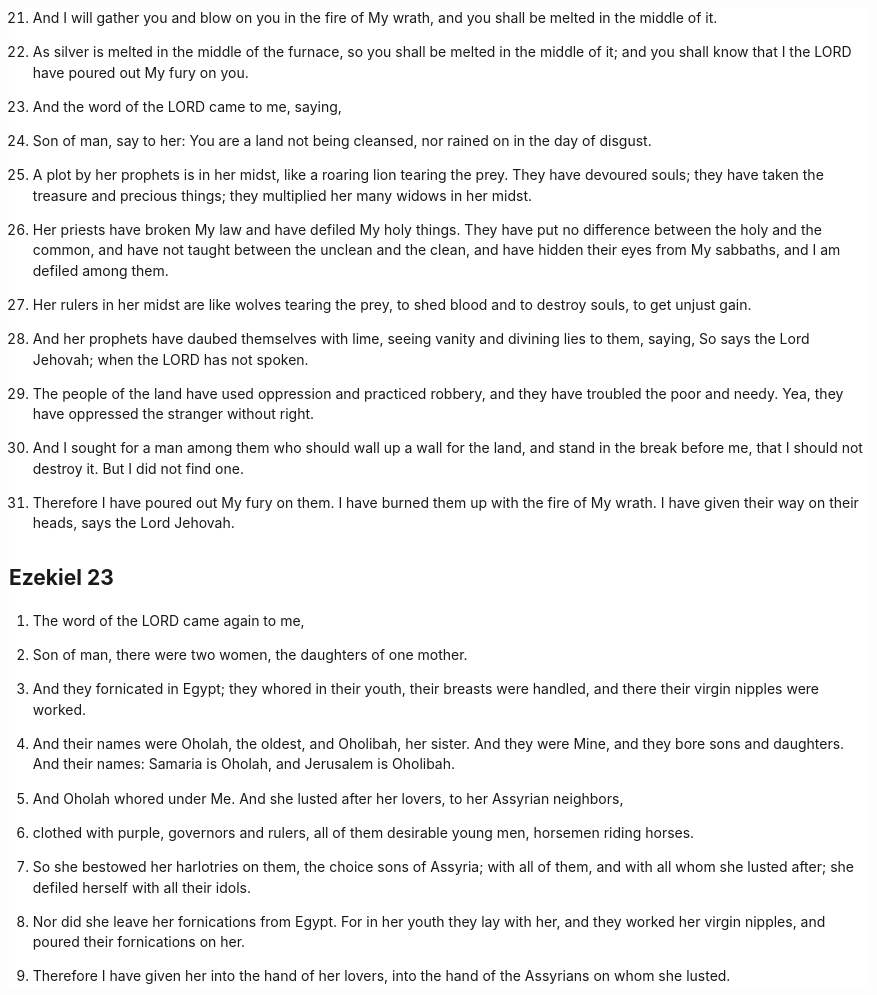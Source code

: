 21. And I will gather you and blow on you in the fire of My wrath, and you shall be melted in the middle of it.

22. As silver is melted in the middle of the furnace, so you shall be melted in the middle of it; and you shall know that I the LORD have poured out My fury on you.   

23. And the word of the LORD came to me, saying,

24. Son of man, say to her: You are a land not being cleansed, nor rained on in the day of disgust.

25. A plot by her prophets is in her midst, like a roaring lion tearing the prey. They have devoured souls; they have taken the treasure and precious things; they multiplied her many widows in her midst.

26. Her priests have broken My law and have defiled My holy things. They have put no difference between the holy and the common, and have not taught between the unclean and the clean, and have hidden their eyes from My sabbaths, and I am defiled among them.

27. Her rulers in her midst are like wolves tearing the prey, to shed blood and to destroy souls, to get unjust gain.

28. And her prophets have daubed themselves with lime, seeing vanity and divining lies to them, saying, So says the Lord Jehovah; when the LORD has not spoken.

29. The people of the land have used oppression and practiced robbery, and they have troubled the poor and needy. Yea, they have oppressed the stranger without right.

30. And I sought for a man among them who should wall up a wall for the land, and stand in the break before me, that I should not destroy it. But I did not find one.

31. Therefore I have poured out My fury on them. I have burned them up with the fire of My wrath. I have given their way on their heads, says the Lord Jehovah.  

## Ezekiel 23

1. The word of the LORD came again to me,

2. Son of man, there were two women, the daughters of one mother.

3. And they fornicated in Egypt; they whored in their youth, their breasts were handled, and there their virgin nipples were worked.

4. And their names were Oholah, the oldest, and Oholibah, her sister. And they were Mine, and they bore sons and daughters. And their names: Samaria is Oholah, and Jerusalem is Oholibah.

5. And Oholah whored under Me. And she lusted after her lovers, to her Assyrian neighbors,

6. clothed with purple, governors and rulers, all of them desirable young men, horsemen riding horses.

7. So she bestowed her harlotries on them, the choice sons of Assyria; with all of them, and with all whom she lusted after; she defiled herself with all their idols.

8. Nor did she leave her fornications from Egypt. For in her youth they lay with her, and they worked her virgin nipples, and poured their fornications on her.

9. Therefore I have given her into the hand of her lovers, into the hand of the Assyrians on whom she lusted.
